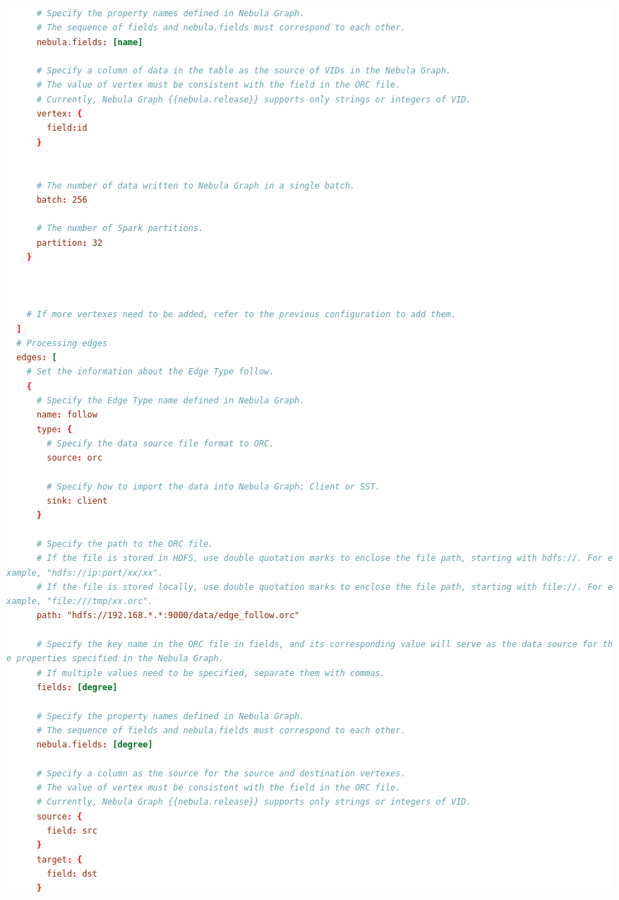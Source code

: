 ```conf
      # Specify the property names defined in Nebula Graph.
      # The sequence of fields and nebula.fields must correspond to each other.
      nebula.fields: [name]

      # Specify a column of data in the table as the source of VIDs in the Nebula Graph.
      # The value of vertex must be consistent with the field in the ORC file.
      # Currently, Nebula Graph {{nebula.release}} supports only strings or integers of VID.
      vertex: {
        field:id
      }


      # The number of data written to Nebula Graph in a single batch.
      batch: 256

      # The number of Spark partitions.
      partition: 32
    }



    # If more vertexes need to be added, refer to the previous configuration to add them.
  ]
  # Processing edges
  edges: [
    # Set the information about the Edge Type follow.
    {
      # Specify the Edge Type name defined in Nebula Graph.
      name: follow
      type: {
        # Specify the data source file format to ORC.
        source: orc

        # Specify how to import the data into Nebula Graph: Client or SST.
        sink: client
      }

      # Specify the path to the ORC file.
      # If the file is stored in HDFS, use double quotation marks to enclose the file path, starting with hdfs://. For example, "hdfs://ip:port/xx/xx".
      # If the file is stored locally, use double quotation marks to enclose the file path, starting with file://. For example, "file:///tmp/xx.orc".
      path: "hdfs://192.168.*.*:9000/data/edge_follow.orc"

      # Specify the key name in the ORC file in fields, and its corresponding value will serve as the data source for the properties specified in the Nebula Graph.
      # If multiple values need to be specified, separate them with commas.
      fields: [degree]

      # Specify the property names defined in Nebula Graph.
      # The sequence of fields and nebula.fields must correspond to each other.
      nebula.fields: [degree]

      # Specify a column as the source for the source and destination vertexes.
      # The value of vertex must be consistent with the field in the ORC file.
      # Currently, Nebula Graph {{nebula.release}} supports only strings or integers of VID.
      source: {
        field: src
      }
      target: {
        field: dst
      }

```